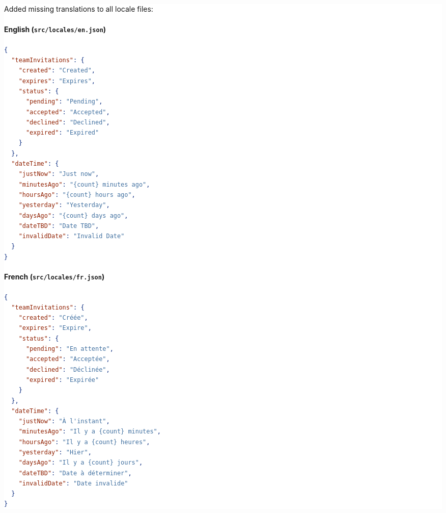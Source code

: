 Added missing translations to all locale files:

#### English (`src/locales/en.json`)

```json
{
  "teamInvitations": {
    "created": "Created",
    "expires": "Expires",
    "status": {
      "pending": "Pending",
      "accepted": "Accepted",
      "declined": "Declined",
      "expired": "Expired"
    }
  },
  "dateTime": {
    "justNow": "Just now",
    "minutesAgo": "{count} minutes ago",
    "hoursAgo": "{count} hours ago",
    "yesterday": "Yesterday",
    "daysAgo": "{count} days ago",
    "dateTBD": "Date TBD",
    "invalidDate": "Invalid Date"
  }
}
```

#### French (`src/locales/fr.json`)

```json
{
  "teamInvitations": {
    "created": "Créée",
    "expires": "Expire",
    "status": {
      "pending": "En attente",
      "accepted": "Acceptée",
      "declined": "Déclinée",
      "expired": "Expirée"
    }
  },
  "dateTime": {
    "justNow": "À l'instant",
    "minutesAgo": "Il y a {count} minutes",
    "hoursAgo": "Il y a {count} heures",
    "yesterday": "Hier",
    "daysAgo": "Il y a {count} jours",
    "dateTBD": "Date à déterminer",
    "invalidDate": "Date invalide"
  }
}
```
